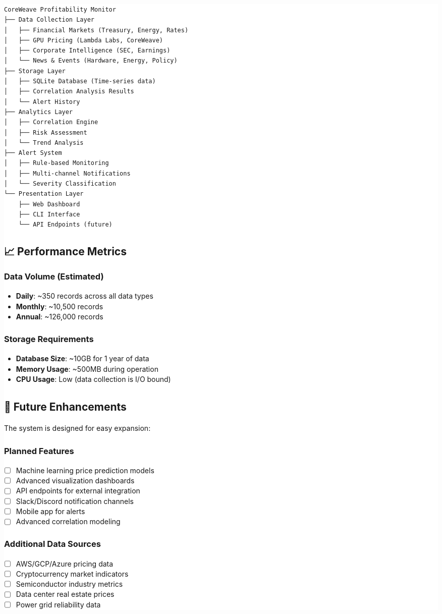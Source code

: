 ```
CoreWeave Profitability Monitor
├── Data Collection Layer
│   ├── Financial Markets (Treasury, Energy, Rates)
│   ├── GPU Pricing (Lambda Labs, CoreWeave)
│   ├── Corporate Intelligence (SEC, Earnings)
│   └── News & Events (Hardware, Energy, Policy)
├── Storage Layer
│   ├── SQLite Database (Time-series data)
│   ├── Correlation Analysis Results
│   └── Alert History
├── Analytics Layer
│   ├── Correlation Engine
│   ├── Risk Assessment
│   └── Trend Analysis
├── Alert System
│   ├── Rule-based Monitoring
│   ├── Multi-channel Notifications
│   └── Severity Classification
└── Presentation Layer
    ├── Web Dashboard
    ├── CLI Interface
    └── API Endpoints (future)
```

## 📈 Performance Metrics

### Data Volume (Estimated)
- **Daily**: ~350 records across all data types
- **Monthly**: ~10,500 records
- **Annual**: ~126,000 records

### Storage Requirements
- **Database Size**: ~10GB for 1 year of data
- **Memory Usage**: ~500MB during operation
- **CPU Usage**: Low (data collection is I/O bound)

## 🔮 Future Enhancements

The system is designed for easy expansion:

### Planned Features
- [ ] Machine learning price prediction models
- [ ] Advanced visualization dashboards
- [ ] API endpoints for external integration
- [ ] Slack/Discord notification channels
- [ ] Mobile app for alerts
- [ ] Advanced correlation modeling

### Additional Data Sources
- [ ] AWS/GCP/Azure pricing data
- [ ] Cryptocurrency market indicators
- [ ] Semiconductor industry metrics
- [ ] Data center real estate prices
- [ ] Power grid reliability data

